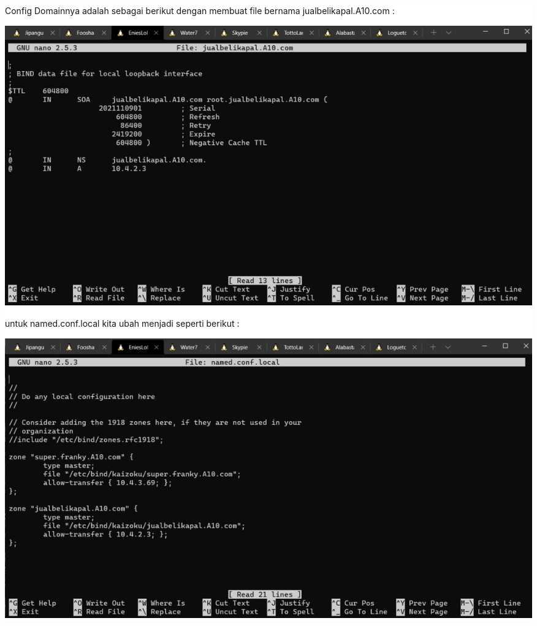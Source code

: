 Config Domainnya adalah sebagai berikut dengan membuat file bernama jualbelikapal.A10.com :

![image](https://github.com/Fitrah1812/Jarkom-Modul-3-A10-2021/blob/main/Dokumentasi%20Praktikum%20Modul%203/Nomor%208/configdomain.jpeg)

untuk named.conf.local kita ubah menjadi seperti berikut :

![image](https://github.com/Fitrah1812/Jarkom-Modul-3-A10-2021/blob/main/Dokumentasi%20Praktikum%20Modul%203/Nomor%208/zone.jpeg)
